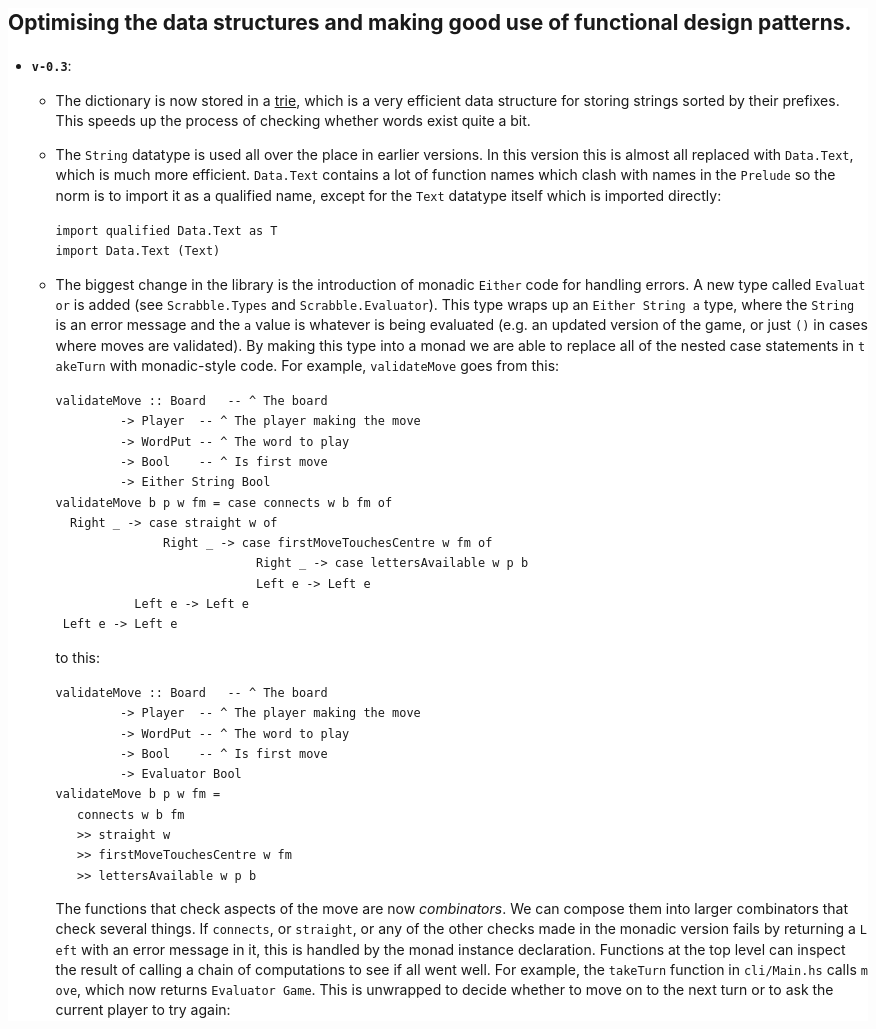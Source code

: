 ## Optimising the data structures and making good use of functional design patterns.

+ **`v-0.3`**:
  + The dictionary is now stored in a [trie](https://en.wikipedia.org/wiki/Trie), which is a very
    efficient data structure for storing strings sorted by their prefixes. This speeds up the
    process of checking whether words exist quite a bit.
  + The `String` datatype is used all over the place in earlier
    versions. In this version this is almost all replaced with
    `Data.Text`, which is much more efficient. `Data.Text` contains a
    lot of function names which clash with names in the `Prelude` so
    the norm is to import it as a qualified name, except for the
    `Text` datatype itself which is imported directly:
	
	```
	import qualified Data.Text as T
	import Data.Text (Text)
	```
  + The biggest change in the library is the introduction of monadic `Either` code for handling 
	errors. A new type called `Evaluator` is added (see `Scrabble.Types` and `Scrabble.Evaluator`). 
	This type wraps up an `Either String a` type, where the `String` is an error message and the 
	`a` value is whatever is being evaluated (e.g. an updated version of the game, or just `()` 
	in cases where moves are validated). By making this type into a monad we are able to replace all of
	the nested case statements in `takeTurn` with monadic-style code. For example, `validateMove`
	goes from this:
	
	```
	validateMove :: Board   -- ^ The board
             -> Player  -- ^ The player making the move
             -> WordPut -- ^ The word to play
             -> Bool    -- ^ Is first move
             -> Either String Bool
    validateMove b p w fm = case connects w b fm of
      Right _ -> case straight w of
                   Right _ -> case firstMoveTouchesCentre w fm of
				                Right _ -> case lettersAvailable w p b
                                Left e -> Left e
               Left e -> Left e
     Left e -> Left e
	```
	to this:
	```
	validateMove :: Board   -- ^ The board
             -> Player  -- ^ The player making the move
             -> WordPut -- ^ The word to play
             -> Bool    -- ^ Is first move
             -> Evaluator Bool
    validateMove b p w fm = 
	   connects w b fm 
	   >> straight w 
	   >> firstMoveTouchesCentre w fm 
	   >> lettersAvailable w p b
	```
	The functions that check aspects of the move are now *combinators*. We can compose
	them into larger combinators that check several things. If `connects`, or `straight`, 
	or any of the other checks made in the monadic version fails
	by returning a `Left` with an error message in it, this is handled by the monad instance
	declaration. Functions at the top level can inspect the result of calling a chain of 
	computations to see if all went well. For example, the `takeTurn` function in `cli/Main.hs`
	calls `move`, which now returns `Evaluator Game`. This is unwrapped to decide whether to 
	move on to the next turn or to ask the current player to try again:
	